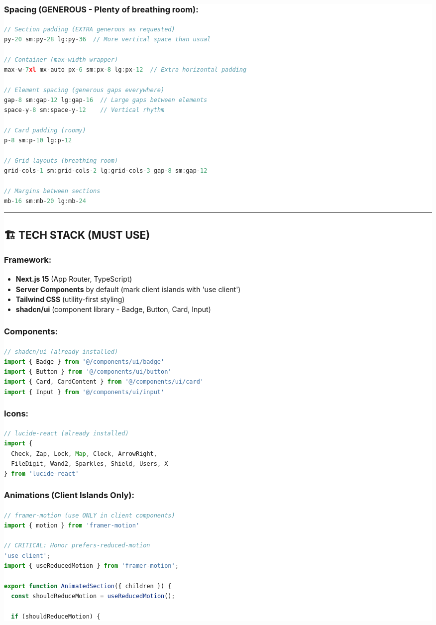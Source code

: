 ### **Spacing** (GENEROUS - Plenty of breathing room):
```typescript
// Section padding (EXTRA generous as requested)
py-20 sm:py-28 lg:py-36  // More vertical space than usual

// Container (max-width wrapper)
max-w-7xl mx-auto px-6 sm:px-8 lg:px-12  // Extra horizontal padding

// Element spacing (generous gaps everywhere)
gap-8 sm:gap-12 lg:gap-16  // Large gaps between elements
space-y-8 sm:space-y-12    // Vertical rhythm

// Card padding (roomy)
p-8 sm:p-10 lg:p-12

// Grid layouts (breathing room)
grid-cols-1 sm:grid-cols-2 lg:grid-cols-3 gap-8 sm:gap-12

// Margins between sections
mb-16 sm:mb-20 lg:mb-24
```

---

## 🏗️ TECH STACK (MUST USE)

### **Framework**:
- **Next.js 15** (App Router, TypeScript)
- **Server Components** by default (mark client islands with 'use client')
- **Tailwind CSS** (utility-first styling)
- **shadcn/ui** (component library - Badge, Button, Card, Input)

### **Components**:
```typescript
// shadcn/ui (already installed)
import { Badge } from '@/components/ui/badge'
import { Button } from '@/components/ui/button'
import { Card, CardContent } from '@/components/ui/card'
import { Input } from '@/components/ui/input'
```

### **Icons**:
```typescript
// lucide-react (already installed)
import { 
  Check, Zap, Lock, Map, Clock, ArrowRight, 
  FileDigit, Wand2, Sparkles, Shield, Users, X 
} from 'lucide-react'
```

### **Animations** (Client Islands Only):
```typescript
// framer-motion (use ONLY in client components)
import { motion } from 'framer-motion'

// CRITICAL: Honor prefers-reduced-motion
'use client';
import { useReducedMotion } from 'framer-motion';

export function AnimatedSection({ children }) {
  const shouldReduceMotion = useReducedMotion();
  
  if (shouldReduceMotion) {
```